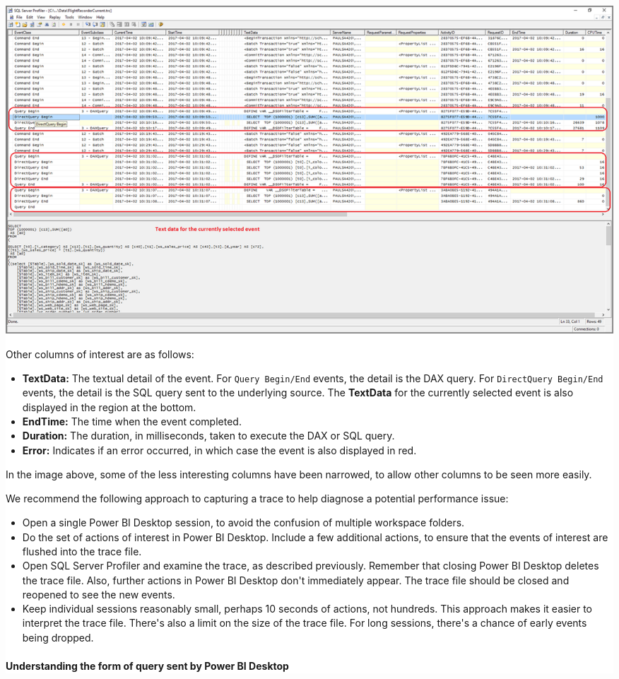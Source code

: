 ![SQL Server Profiler with Query Begin and Query End events](media/desktop-directquery-about/directquery-about_08.png)

Other columns of interest are as follows:

* **TextData:** The textual detail of the event. For `Query Begin/End` events, the detail is the DAX query. For `DirectQuery Begin/End` events, the detail is the SQL query sent to the underlying source. The **TextData** for the currently selected event is also displayed in the region at the bottom.
* **EndTime:** The time when the event completed.
* **Duration:** The duration, in milliseconds, taken to execute the DAX or SQL query.
* **Error:** Indicates if an error occurred, in which case the event is also displayed in red.

In the image above, some of the less interesting columns have been narrowed, to allow other columns to be seen more easily.

We recommend the following approach to capturing a trace to help diagnose a potential performance issue:

* Open a single Power BI Desktop session, to avoid the confusion of multiple workspace folders.
* Do the set of actions of interest in Power BI Desktop. Include a few additional actions, to ensure that the events of interest are flushed into the trace file.
* Open SQL Server Profiler and examine the trace, as described previously. Remember that closing Power BI Desktop deletes the trace file. Also, further actions in Power BI Desktop don't immediately appear. The trace file should be closed and reopened to see the new events.
* Keep individual sessions reasonably small, perhaps 10 seconds of actions, not hundreds. This approach makes it easier to interpret the trace file. There's also a limit on the size of the trace file. For long sessions, there's a chance of early events being dropped.

#### Understanding the form of query sent by Power BI Desktop
